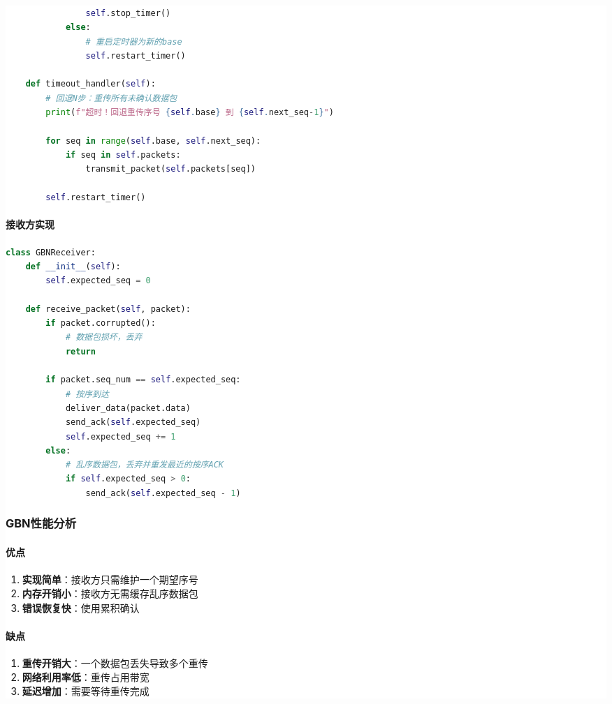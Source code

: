 ```python
                self.stop_timer()
            else:
                # 重启定时器为新的base
                self.restart_timer()
    
    def timeout_handler(self):
        # 回退N步：重传所有未确认数据包
        print(f"超时！回退重传序号 {self.base} 到 {self.next_seq-1}")
        
        for seq in range(self.base, self.next_seq):
            if seq in self.packets:
                transmit_packet(self.packets[seq])
                
        self.restart_timer()
```

#### 接收方实现

```python
class GBNReceiver:
    def __init__(self):
        self.expected_seq = 0
    
    def receive_packet(self, packet):
        if packet.corrupted():
            # 数据包损坏，丢弃
            return
            
        if packet.seq_num == self.expected_seq:
            # 按序到达
            deliver_data(packet.data)
            send_ack(self.expected_seq)
            self.expected_seq += 1
        else:
            # 乱序数据包，丢弃并重发最近的按序ACK
            if self.expected_seq > 0:
                send_ack(self.expected_seq - 1)
```

### GBN性能分析

#### 优点

1. **实现简单**：接收方只需维护一个期望序号
2. **内存开销小**：接收方无需缓存乱序数据包
3. **错误恢复快**：使用累积确认

#### 缺点

1. **重传开销大**：一个数据包丢失导致多个重传
2. **网络利用率低**：重传占用带宽
3. **延迟增加**：需要等待重传完成
